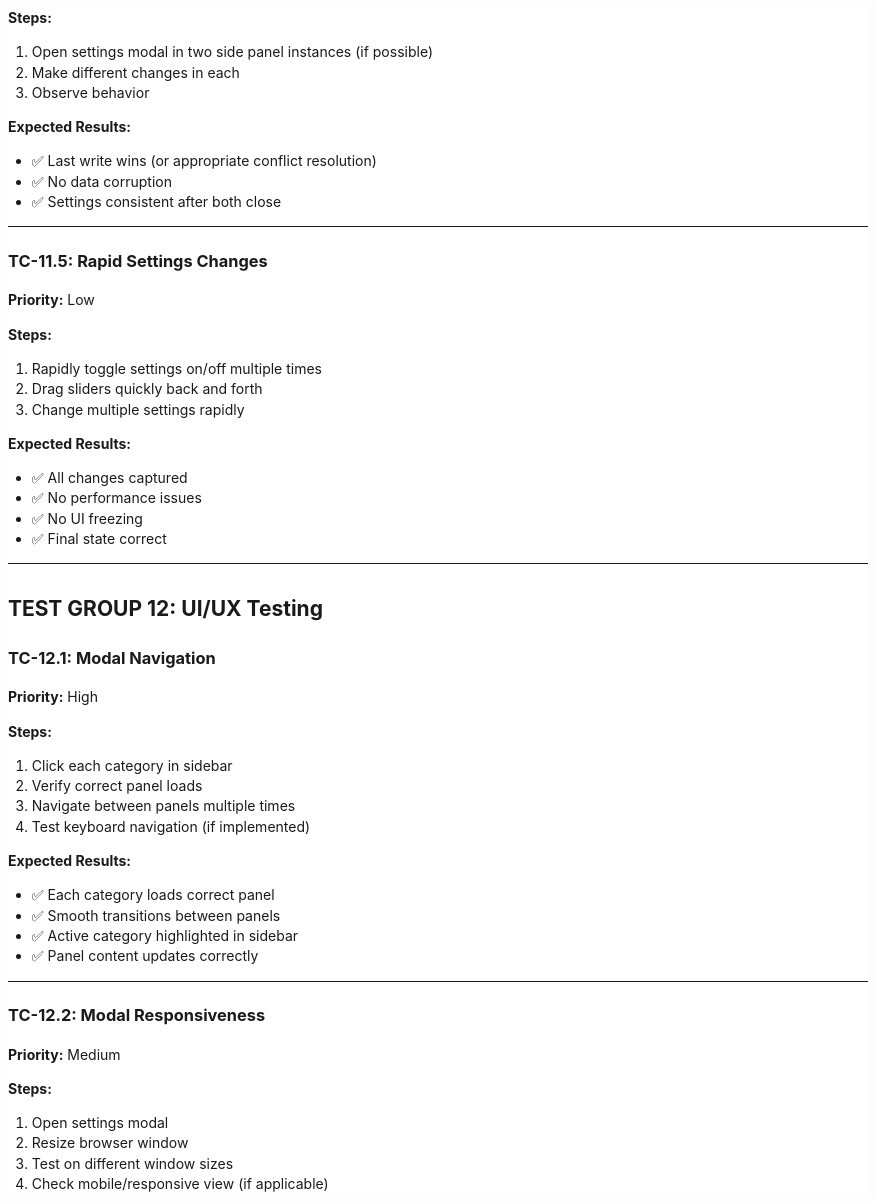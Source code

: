 **Steps:**
1. Open settings modal in two side panel instances (if possible)
2. Make different changes in each
3. Observe behavior

**Expected Results:**
- ✅ Last write wins (or appropriate conflict resolution)
- ✅ No data corruption
- ✅ Settings consistent after both close

---

### TC-11.5: Rapid Settings Changes
**Priority:** Low

**Steps:**
1. Rapidly toggle settings on/off multiple times
2. Drag sliders quickly back and forth
3. Change multiple settings rapidly

**Expected Results:**
- ✅ All changes captured
- ✅ No performance issues
- ✅ No UI freezing
- ✅ Final state correct

---

## TEST GROUP 12: UI/UX Testing

### TC-12.1: Modal Navigation
**Priority:** High

**Steps:**
1. Click each category in sidebar
2. Verify correct panel loads
3. Navigate between panels multiple times
4. Test keyboard navigation (if implemented)

**Expected Results:**
- ✅ Each category loads correct panel
- ✅ Smooth transitions between panels
- ✅ Active category highlighted in sidebar
- ✅ Panel content updates correctly

---

### TC-12.2: Modal Responsiveness
**Priority:** Medium

**Steps:**
1. Open settings modal
2. Resize browser window
3. Test on different window sizes
4. Check mobile/responsive view (if applicable)
